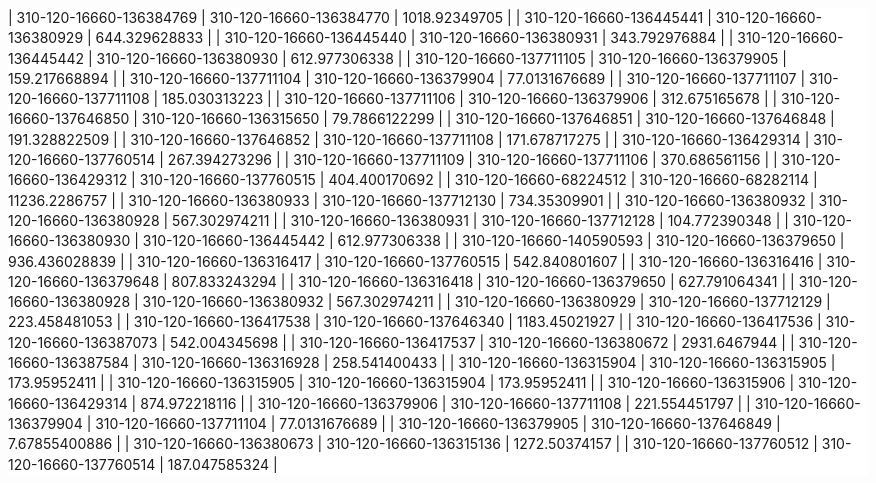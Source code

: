| 310-120-16660-136384769 | 310-120-16660-136384770 | 1018.92349705 |
| 310-120-16660-136445441 | 310-120-16660-136380929 | 644.329628833 |
| 310-120-16660-136445440 | 310-120-16660-136380931 | 343.792976884 |
| 310-120-16660-136445442 | 310-120-16660-136380930 | 612.977306338 |
| 310-120-16660-137711105 | 310-120-16660-136379905 | 159.217668894 |
| 310-120-16660-137711104 | 310-120-16660-136379904 | 77.0131676689 |
| 310-120-16660-137711107 | 310-120-16660-137711108 | 185.030313223 |
| 310-120-16660-137711106 | 310-120-16660-136379906 | 312.675165678 |
| 310-120-16660-137646850 | 310-120-16660-136315650 | 79.7866122299 |
| 310-120-16660-137646851 | 310-120-16660-137646848 | 191.328822509 |
| 310-120-16660-137646852 | 310-120-16660-137711108 | 171.678717275 |
| 310-120-16660-136429314 | 310-120-16660-137760514 | 267.394273296 |
| 310-120-16660-137711109 | 310-120-16660-137711106 | 370.686561156 |
| 310-120-16660-136429312 | 310-120-16660-137760515 | 404.400170692 |
| 310-120-16660-68224512 | 310-120-16660-68282114 | 11236.2286757 |
| 310-120-16660-136380933 | 310-120-16660-137712130 | 734.35309901 |
| 310-120-16660-136380932 | 310-120-16660-136380928 | 567.302974211 |
| 310-120-16660-136380931 | 310-120-16660-137712128 | 104.772390348 |
| 310-120-16660-136380930 | 310-120-16660-136445442 | 612.977306338 |
| 310-120-16660-140590593 | 310-120-16660-136379650 | 936.436028839 |
| 310-120-16660-136316417 | 310-120-16660-137760515 | 542.840801607 |
| 310-120-16660-136316416 | 310-120-16660-136379648 | 807.833243294 |
| 310-120-16660-136316418 | 310-120-16660-136379650 | 627.791064341 |
| 310-120-16660-136380928 | 310-120-16660-136380932 | 567.302974211 |
| 310-120-16660-136380929 | 310-120-16660-137712129 | 223.458481053 |
| 310-120-16660-136417538 | 310-120-16660-137646340 | 1183.45021927 |
| 310-120-16660-136417536 | 310-120-16660-136387073 | 542.004345698 |
| 310-120-16660-136417537 | 310-120-16660-136380672 | 2931.6467944 |
| 310-120-16660-136387584 | 310-120-16660-136316928 | 258.541400433 |
| 310-120-16660-136315904 | 310-120-16660-136315905 | 173.95952411 |
| 310-120-16660-136315905 | 310-120-16660-136315904 | 173.95952411 |
| 310-120-16660-136315906 | 310-120-16660-136429314 | 874.972218116 |
| 310-120-16660-136379906 | 310-120-16660-137711108 | 221.554451797 |
| 310-120-16660-136379904 | 310-120-16660-137711104 | 77.0131676689 |
| 310-120-16660-136379905 | 310-120-16660-137646849 | 7.67855400886 |
| 310-120-16660-136380673 | 310-120-16660-136315136 | 1272.50374157 |
| 310-120-16660-137760512 | 310-120-16660-137760514 | 187.047585324 |